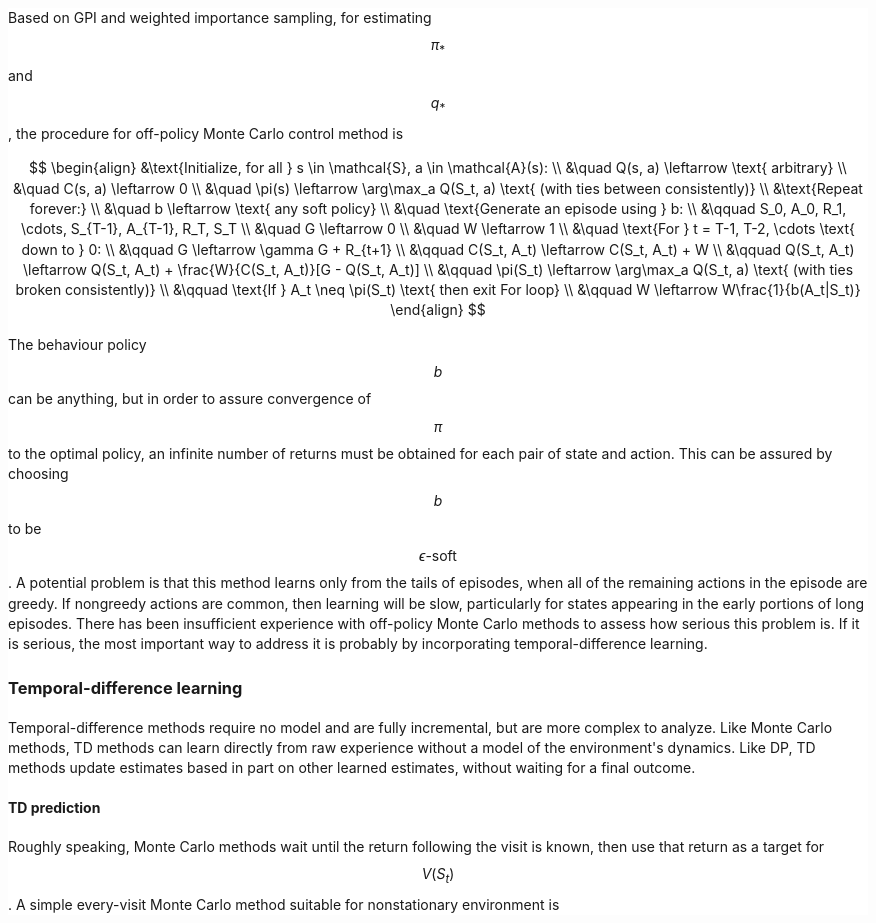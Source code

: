 Based on GPI and weighted importance sampling, for 
estimating $$\pi_*$$ and $$q_*$$, the procedure for off-policy 
Monte Carlo control method is

$$
\begin{align}
&\text{Initialize, for all } s \in \mathcal{S}, a \in \mathcal{A}(s): \\
&\quad Q(s, a) \leftarrow \text{ arbitrary} \\
&\quad C(s, a) \leftarrow 0 \\
&\quad \pi(s) \leftarrow \arg\max_a Q(S_t, a) \text{ (with ties between consistently)} \\
&\text{Repeat forever:} \\
&\quad b \leftarrow \text{ any soft policy} \\
&\quad \text{Generate an episode using } b: \\
&\qquad S_0, A_0, R_1, \cdots, S_{T-1}, A_{T-1}, R_T, S_T \\
&\quad G \leftarrow 0 \\
&\quad W \leftarrow 1 \\
&\quad \text{For } t = T-1, T-2, \cdots \text{ down to } 0: \\
&\qquad G \leftarrow \gamma G + R_{t+1} \\
&\qquad C(S_t, A_t) \leftarrow C(S_t, A_t) + W \\
&\qquad Q(S_t, A_t) \leftarrow Q(S_t, A_t) + \frac{W}{C(S_t, A_t)}[G - Q(S_t, A_t)] \\
&\qquad \pi(S_t) \leftarrow \arg\max_a Q(S_t, a) \text{ (with ties broken consistently)} \\
&\qquad \text{If } A_t \neq \pi(S_t) \text{ then exit For loop} \\
&\qquad W \leftarrow W\frac{1}{b(A_t|S_t)}
\end{align}
$$

The behaviour policy $$b$$ can be anything, but in order 
to assure convergence of $$\pi$$ to the optimal policy, 
an infinite number of returns must be obtained for each 
pair of state and action. This can be assured by choosing 
$$b$$ to be $$\epsilon\text{-soft}$$. A potential problem 
is that this method learns only from the tails of episodes, 
when all of the remaining actions in the episode are 
greedy. If nongreedy actions are common, then learning 
will be slow, particularly for states appearing in the 
early portions of long episodes. There has been insufficient 
experience with off-policy Monte Carlo methods to assess 
how serious this problem is. If it is serious, the most 
important way to address it is probably by incorporating 
temporal-difference learning.

### Temporal-difference learning

Temporal-difference methods require no model and are fully incremental, but 
are more complex to analyze. Like Monte Carlo methods, TD methods can learn 
directly from raw experience without a model of the environment's dynamics. 
Like DP, TD methods update estimates based in part on other learned estimates, 
without waiting for a final outcome.

#### TD prediction

Roughly speaking, Monte Carlo methods wait until the return following the 
visit is known, then use that return as a target for $$V(S_t)$$. A simple 
every-visit Monte Carlo method suitable for nonstationary environment is
